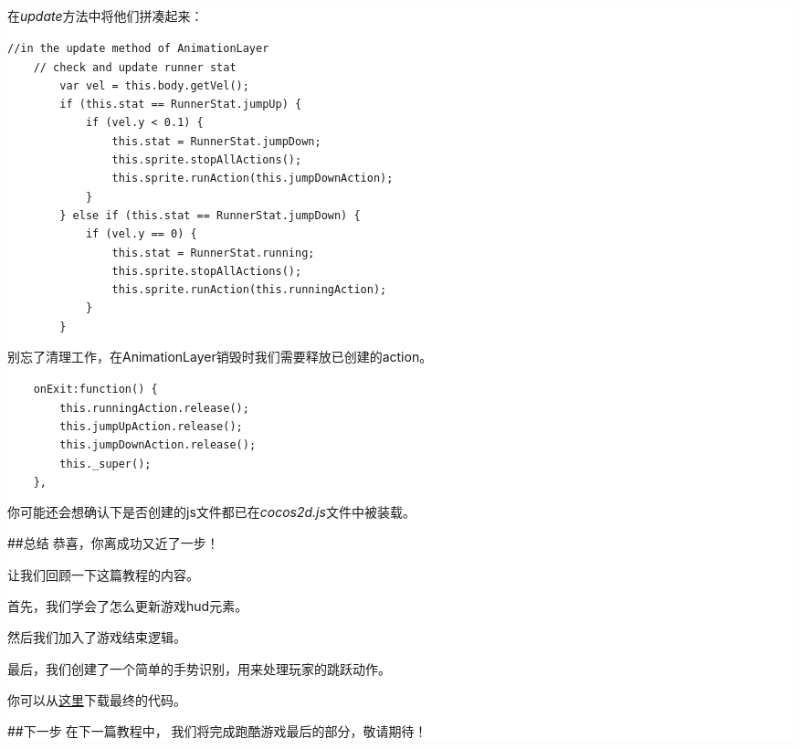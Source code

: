 在*update*方法中将他们拼凑起来：

```
//in the update method of AnimationLayer
    // check and update runner stat
        var vel = this.body.getVel();
        if (this.stat == RunnerStat.jumpUp) {
            if (vel.y < 0.1) {
                this.stat = RunnerStat.jumpDown;
                this.sprite.stopAllActions();
                this.sprite.runAction(this.jumpDownAction);
            }
        } else if (this.stat == RunnerStat.jumpDown) {
            if (vel.y == 0) {
                this.stat = RunnerStat.running;
                this.sprite.stopAllActions();
                this.sprite.runAction(this.runningAction);
            }
        }
```

别忘了清理工作，在AnimationLayer销毁时我们需要释放已创建的action。

```
    onExit:function() {
        this.runningAction.release();
        this.jumpUpAction.release();
        this.jumpDownAction.release();
        this._super();
    },
```

你可能还会想确认下是否创建的js文件都已在*cocos2d.js*文件中被装载。

##总结
恭喜，你离成功又近了一步！

让我们回顾一下这篇教程的内容。

首先，我们学会了怎么更新游戏hud元素。

然后我们加入了游戏结束逻辑。

最后，我们创建了一个简单的手势识别，用来处理玩家的跳跃动作。

你可以从[这里](res/Parkour.zip)下载最终的代码。

##下一步
在下一篇教程中， 我们将完成跑酷游戏最后的部分，敬请期待！
